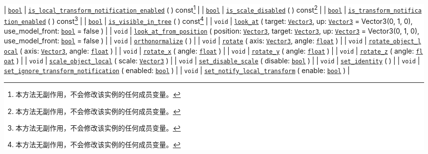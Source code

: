 | [`bool`](class_bool.md)                                       | [`is_local_transform_notification_enabled`](class_node3d.md#class_node3d_method_is_local_transform_notification_enabled) ( ) const[^const]                                                                                                                                      |
| [`bool`](class_bool.md)                                       | [`is_scale_disabled`](class_node3d.md#class_node3d_method_is_scale_disabled) ( ) const[^const]                                                                                                                                                                                  |
| [`bool`](class_bool.md)                                       | [`is_transform_notification_enabled`](class_node3d.md#class_node3d_method_is_transform_notification_enabled) ( ) const[^const]                                                                                                                                                  |
| [`bool`](class_bool.md)                                       | [`is_visible_in_tree`](class_node3d.md#class_node3d_method_is_visible_in_tree) ( ) const[^const]                                                                                                                                                                                |
| `void`                                                        | [`look_at`](class_node3d.md#class_node3d_method_look_at) ( target: [`Vector3`](class_vector3.md), up: [`Vector3`](class_vector3.md) = Vector3(0, 1, 0), use_model_front: [`bool`](class_bool.md) = false )                                                                      |
| `void`                                                        | [`look_at_from_position`](class_node3d.md#class_node3d_method_look_at_from_position) ( position: [`Vector3`](class_vector3.md), target: [`Vector3`](class_vector3.md), up: [`Vector3`](class_vector3.md) = Vector3(0, 1, 0), use_model_front: [`bool`](class_bool.md) = false ) |
| `void`                                                        | [`orthonormalize`](class_node3d.md#class_node3d_method_orthonormalize) ( )                                                                                                                                                                                                      |
| `void`                                                        | [`rotate`](class_node3d.md#class_node3d_method_rotate) ( axis: [`Vector3`](class_vector3.md), angle: [`float`](class_float.md) )                                                                                                                                                |
| `void`                                                        | [`rotate_object_local`](class_node3d.md#class_node3d_method_rotate_object_local) ( axis: [`Vector3`](class_vector3.md), angle: [`float`](class_float.md) )                                                                                                                      |
| `void`                                                        | [`rotate_x`](class_node3d.md#class_node3d_method_rotate_x) ( angle: [`float`](class_float.md) )                                                                                                                                                                                 |
| `void`                                                        | [`rotate_y`](class_node3d.md#class_node3d_method_rotate_y) ( angle: [`float`](class_float.md) )                                                                                                                                                                                 |
| `void`                                                        | [`rotate_z`](class_node3d.md#class_node3d_method_rotate_z) ( angle: [`float`](class_float.md) )                                                                                                                                                                                 |
| `void`                                                        | [`scale_object_local`](class_node3d.md#class_node3d_method_scale_object_local) ( scale: [`Vector3`](class_vector3.md) )                                                                                                                                                         |
| `void`                                                        | [`set_disable_scale`](class_node3d.md#class_node3d_method_set_disable_scale) ( disable: [`bool`](class_bool.md) )                                                                                                                                                               |
| `void`                                                        | [`set_identity`](class_node3d.md#class_node3d_method_set_identity) ( )                                                                                                                                                                                                          |
| `void`                                                        | [`set_ignore_transform_notification`](class_node3d.md#class_node3d_method_set_ignore_transform_notification) ( enabled: [`bool`](class_bool.md) )                                                                                                                               |
| `void`                                                        | [`set_notify_local_transform`](class_node3d.md#class_node3d_method_set_notify_local_transform) ( enable: [`bool`](class_bool.md) )                                                                                                                                              |

[^virtual]: 本方法通常需要用户覆盖才能生效。
[^const]: 本方法无副作用，不会修改该实例的任何成员变量。
[^vararg]: 本方法除了能接受在此处描述的参数外，还能够继续接受任意数量的参数。
[^constructor]: 本方法用于构造某个类型。
[^static]: 调用本方法无需实例，可直接使用类名进行调用。
[^operator]: 本方法描述的是使用本类型作为左操作数的有效运算符。
[^bitfield]: 这个值是由下列位标志构成位掩码的整数。
[^void]: 无返回值。